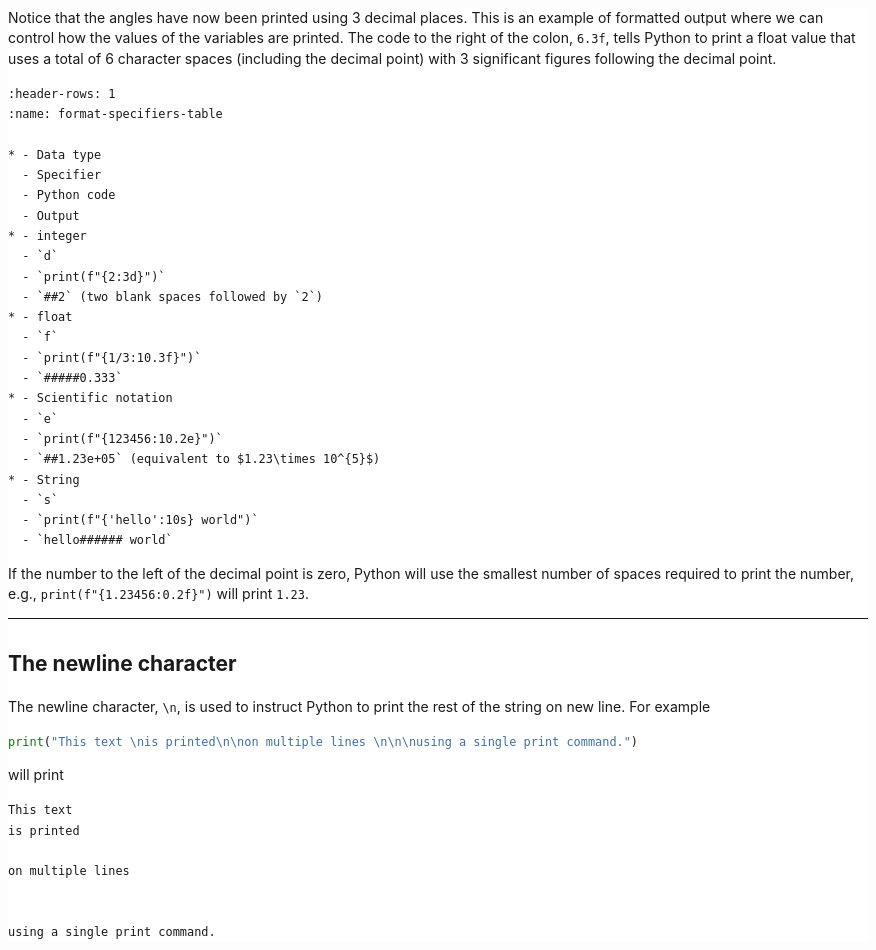 Notice that the angles have now been printed using 3 decimal places. This is an example of formatted output where we can control how the values of the variables are printed. The code to the right of the colon, `6.3f`, tells Python to print a float value that uses a total of 6 character spaces (including the decimal point) with 3 significant figures following the decimal point.

```{list-table} Format specifiers
:header-rows: 1
:name: format-specifiers-table

* - Data type
  - Specifier
  - Python code
  - Output
* - integer
  - `d`
  - `print(f"{2:3d}")`
  - `##2` (two blank spaces followed by `2`)
* - float
  - `f`
  - `print(f"{1/3:10.3f}")`
  - `#####0.333`
* - Scientific notation
  - `e`
  - `print(f"{123456:10.2e}")`
  - `##1.23e+05` (equivalent to $1.23\times 10^{5}$)
* - String
  - `s`
  - `print(f"{'hello':10s} world")`
  - `hello###### world`
```

If the number to the left of the decimal point is zero, Python will use the smallest number of spaces required to print the number, e.g., `print(f"{1.23456:0.2f}")` will print `1.23`.

---

## The newline character

The newline character, `\n`, is used to instruct Python to print the rest of the string on new line. For example

```python
print("This text \nis printed\n\non multiple lines \n\n\nusing a single print command.")
```

will print

```
This text 
is printed

on multiple lines 


using a single print command.
```
